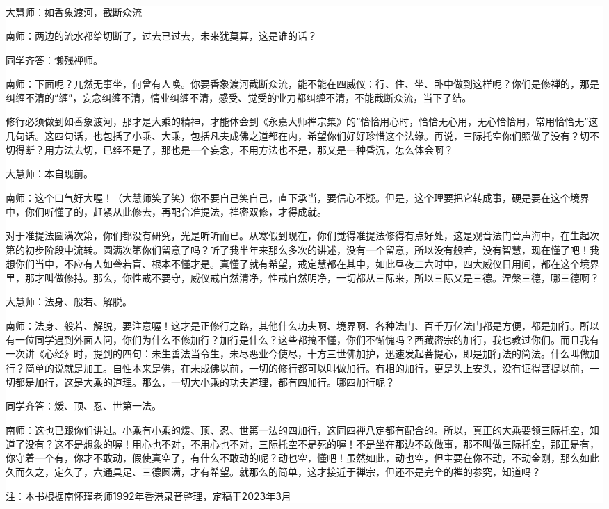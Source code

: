 大慧师：如香象渡河，截断众流

南师：两边的流水都给切断了，过去已过去，未来犹莫算，这是谁的话？

同学齐答：懒残禅师。

南师：下面呢？兀然无事坐，何曾有人唤。你要香象渡河截断众流，能不能在四威仪：行、住、坐、卧中做到这样呢？你们是修禅的，那是纠缠不清的“缠”，妄念纠缠不清，情业纠缠不清，感受、觉受的业力都纠缠不清，不能截断众流，当下了结。

修行必须做到如香象渡河，那才是大乘的精神，才能体会到《永嘉大师禅宗集》的“恰恰用心时，恰恰无心用，无心恰恰用，常用恰恰无”这几句话。这四句话，也包括了小乘、大乘，包括凡夫成佛之道都在内，希望你们好好珍惜这个法缘。再说，三际托空你们照做了没有？切不切得断？用方法去切，已经不是了，那也是一个妄念，不用方法也不是，那又是一种昏沉，怎么体会啊？

大慧师：本自现前。

南师：这个口气好大喔！（大慧师笑了笑）你不要自己笑自己，直下承当，要信心不疑。但是，这个理要把它转成事，硬是要在这个境界中，你们听懂了的，赶紧从此修去，再配合准提法，禅密双修，才得成就。

对于准提法圆满次第，你们都没有研究，光是听听而已。从寒假到现在，你们觉得准提法修得有点好处，这是观音法门音声海中，在生起次第的初步阶段中流转。圆满次第你们留意了吗？听了我半年来那么多次的讲述，没有一个留意，所以没有般若，没有智慧，现在懂了吧！我想你们当中，不应有人如聋若盲、根本不懂才是。真懂了就有希望，戒定慧都在其中，如此昼夜二六时中，四大威仪日用间，都在这个境界里，那才叫做修持。那么，你性戒不要守，威仪戒自然清净，性戒自然明净，一切都从三际来，所以三际又是三德。涅槃三德，哪三德啊？

大慧师：法身、般若、解脱。

南师：法身、般若、解脱，要注意喔！这才是正修行之路，其他什么功夫啊、境界啊、各种法门、百千万亿法门都是方便，都是加行。所以有一位同学遇到外面人问，你们为什么不修加行？加行是什么？这些都搞不懂，你们不惭愧吗？西藏密宗的加行，我也教过你们。而且我有一次讲《心经》时，提到的四句：未生善法当令生，未尽恶业今使尽，十方三世佛加护，迅速发起菩提心，即是加行法的简法。什么叫做加行？简单的说就是加工。自性本来是佛，在未成佛以前，一切的修行都可以叫做加行。有相的加行，更是头上安头，没有证得菩提以前，一切都是加行，这是大乘的道理。那么，一切大小乘的功夫道理，都有四加行。哪四加行呢？

同学齐答：煖、顶、忍、世第一法。

南师：这也已跟你们讲过。小乘有小乘的煖、顶、忍、世第一法的四加行，这同四禅八定都有配合的。所以，真正的大乘要领三际托空，知道了没有？这不是想象的喔！用心也不对，不用心也不对，三际托空不是死的喔！不是坐在那边不敢做事，那不叫做三际托空，那正是有，你守着一个有，你才不敢动，假使真空了，有什么不敢动的呢？动也空，懂吧！虽然如此，动也空，但主要在你不动，不动金刚，那么如此久而久之，定久了，六通具足、三德圆满，才有希望。就那么的简单，这才接近于禅宗，但还不是完全的禅的参究，知道吗？

注：本书根据南怀瑾老师1992年香港录音整理，定稿于2023年3月
